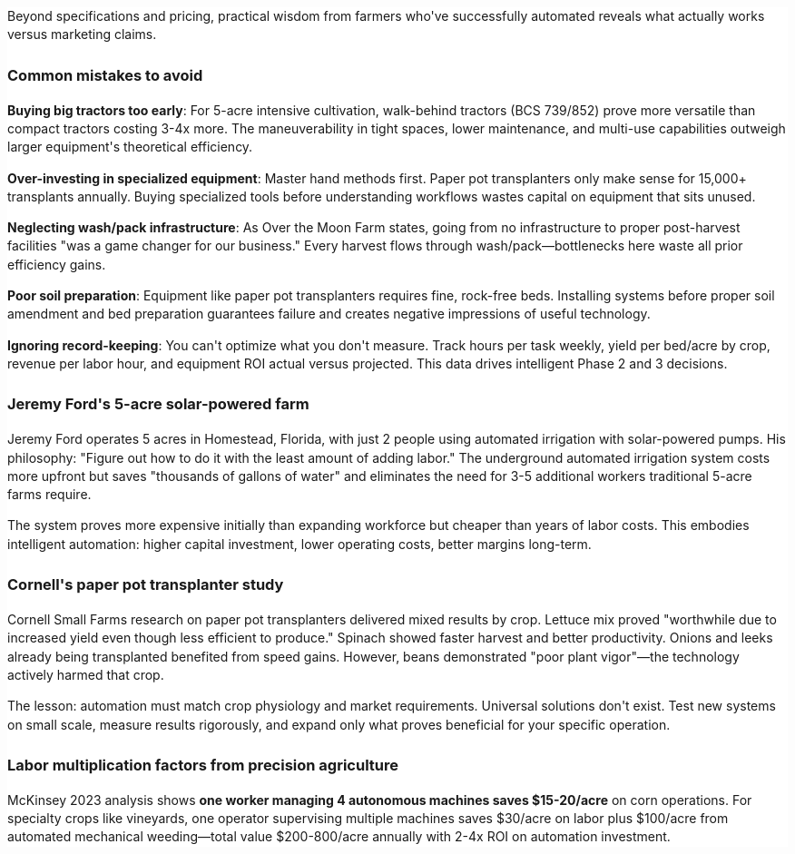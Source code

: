 Beyond specifications and pricing, practical wisdom from farmers who've successfully automated reveals what actually works versus marketing claims.

### Common mistakes to avoid

**Buying big tractors too early**: For 5-acre intensive cultivation, walk-behind tractors (BCS 739/852) prove more versatile than compact tractors costing 3-4x more. The maneuverability in tight spaces, lower maintenance, and multi-use capabilities outweigh larger equipment's theoretical efficiency.

**Over-investing in specialized equipment**: Master hand methods first. Paper pot transplanters only make sense for 15,000+ transplants annually. Buying specialized tools before understanding workflows wastes capital on equipment that sits unused.

**Neglecting wash/pack infrastructure**: As Over the Moon Farm states, going from no infrastructure to proper post-harvest facilities "was a game changer for our business." Every harvest flows through wash/pack—bottlenecks here waste all prior efficiency gains.

**Poor soil preparation**: Equipment like paper pot transplanters requires fine, rock-free beds. Installing systems before proper soil amendment and bed preparation guarantees failure and creates negative impressions of useful technology.

**Ignoring record-keeping**: You can't optimize what you don't measure. Track hours per task weekly, yield per bed/acre by crop, revenue per labor hour, and equipment ROI actual versus projected. This data drives intelligent Phase 2 and 3 decisions.

### Jeremy Ford's 5-acre solar-powered farm

Jeremy Ford operates 5 acres in Homestead, Florida, with just 2 people using automated irrigation with solar-powered pumps. His philosophy: "Figure out how to do it with the least amount of adding labor." The underground automated irrigation system costs more upfront but saves "thousands of gallons of water" and eliminates the need for 3-5 additional workers traditional 5-acre farms require.

The system proves more expensive initially than expanding workforce but cheaper than years of labor costs. This embodies intelligent automation: higher capital investment, lower operating costs, better margins long-term.

### Cornell's paper pot transplanter study

Cornell Small Farms research on paper pot transplanters delivered mixed results by crop. Lettuce mix proved "worthwhile due to increased yield even though less efficient to produce." Spinach showed faster harvest and better productivity. Onions and leeks already being transplanted benefited from speed gains. However, beans demonstrated "poor plant vigor"—the technology actively harmed that crop.

The lesson: automation must match crop physiology and market requirements. Universal solutions don't exist. Test new systems on small scale, measure results rigorously, and expand only what proves beneficial for your specific operation.

### Labor multiplication factors from precision agriculture

McKinsey 2023 analysis shows **one worker managing 4 autonomous machines saves $15-20/acre** on corn operations. For specialty crops like vineyards, one operator supervising multiple machines saves $30/acre on labor plus $100/acre from automated mechanical weeding—total value $200-800/acre annually with 2-4x ROI on automation investment.
